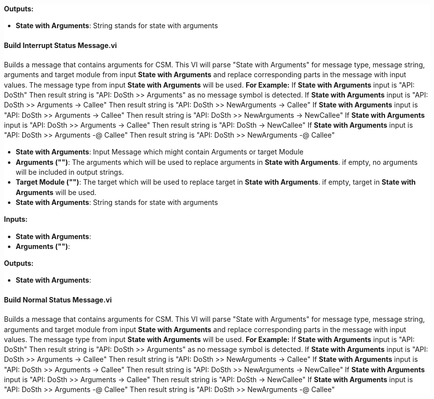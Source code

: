 <b>Outputs:</b>

- <b>State with Arguments</b>: String stands for state with arguments

#### Build Interrupt Status Message.vi

Builds a message that contains arguments for CSM. This VI will parse "State with Arguments" for message type, message string, arguments and target module from input <b>State with Arguments</b> and replace corresponding parts in the message with input values. The message type from input <b>State with Arguments</b> will be used.
<B>For Example:</B>
If <b>State with Arguments</b> input is "API: DoSth"
Then result string is "API: DoSth >> Arguments" as no message symbol is detected.
If <b>State with Arguments</b> input is "API: DoSth >> Arguments -> Callee"
Then result string is "API: DoSth >> NewArguments -> Callee"
If <b>State with Arguments</b> input is "API: DoSth >> Arguments -> Callee"
Then result string is "API: DoSth >> NewArguments -> NewCallee"
If <b>State with Arguments</b> input is "API: DoSth >> Arguments -> Callee"
Then result string is "API: DoSth -> NewCallee"
If <b>State with Arguments</b> input is "API: DoSth >> Arguments -@ Callee"
Then result string is "API: DoSth >> NewArguments -@ Callee"

- <b>State with Arguments</b>: Input Message which might contain Arguments or target Module
- <b>Arguments ("")</b>: The arguments which will be used to replace arguments in <b>State with Arguments</b>. if empty, no arguments will be included in output strings.
- <b>Target Module ("")</b>: The target which will be used to replace target in <b>State with Arguments</b>. if empty, target in <b>State with Arguments</b> will be used.
- <b>State with Arguments</b>: String stands for state with arguments

<b>Inputs:</b>

- <b>State with Arguments</b>:
- <b>Arguments ("")</b>:

<b>Outputs:</b>

- <b>State with Arguments</b>:

#### Build Normal Status Message.vi

Builds a message that contains arguments for CSM. This VI will parse "State with Arguments" for message type, message string, arguments and target module from input <b>State with Arguments</b> and replace corresponding parts in the message with input values. The message type from input <b>State with Arguments</b> will be used.
<B>For Example:</B>
If <b>State with Arguments</b> input is "API: DoSth"
Then result string is "API: DoSth >> Arguments" as no message symbol is detected.
If <b>State with Arguments</b> input is "API: DoSth >> Arguments -> Callee"
Then result string is "API: DoSth >> NewArguments -> Callee"
If <b>State with Arguments</b> input is "API: DoSth >> Arguments -> Callee"
Then result string is "API: DoSth >> NewArguments -> NewCallee"
If <b>State with Arguments</b> input is "API: DoSth >> Arguments -> Callee"
Then result string is "API: DoSth -> NewCallee"
If <b>State with Arguments</b> input is "API: DoSth >> Arguments -@ Callee"
Then result string is "API: DoSth >> NewArguments -@ Callee"
